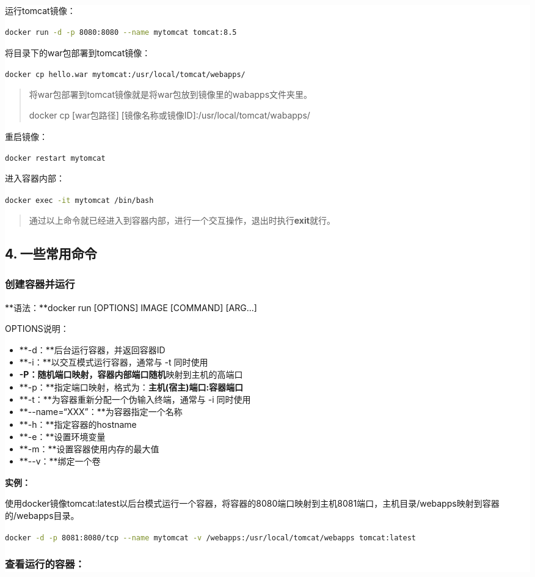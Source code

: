 运行tomcat镜像：

```bash
docker run -d -p 8080:8080 --name mytomcat tomcat:8.5
```

将目录下的war包部署到tomcat镜像：

```bash
docker cp hello.war mytomcat:/usr/local/tomcat/webapps/
```

> 将war包部署到tomcat镜像就是将war包放到镜像里的wabapps文件夹里。
>
> docker cp [war包路径] [镜像名称或镜像ID]:/usr/local/tomcat/wabapps/

重启镜像：

```bash
docker restart mytomcat
```

进入容器内部：

```bash
docker exec -it mytomcat /bin/bash
```

> 通过以上命令就已经进入到容器内部，进行一个交互操作，退出时执行**exit**就行。

## 4. 一些常用命令

### 创建容器并运行

**语法：**docker run [OPTIONS] IMAGE [COMMAND] [ARG...]

OPTIONS说明：

+ **-d：**后台运行容器，并返回容器ID
+ **-i：**以交互模式运行容器，通常与 -t 同时使用
+ **-P：**随机端口映射，容器内部端口**随机**映射到主机的高端口
+ **-p：**指定端口映射，格式为：**主机(宿主)端口:容器端口**
+ **-t：**为容器重新分配一个伪输入终端，通常与 -i 同时使用
+ **--name=“XXX”：**为容器指定一个名称
+ **-h：**指定容器的hostname
+ **-e：**设置环境变量
+ **-m：**设置容器使用内存的最大值
+ **--v：**绑定一个卷

**实例：**

使用docker镜像tomcat:latest以后台模式运行一个容器，将容器的8080端口映射到主机8081端口，主机目录/webapps映射到容器的/webapps目录。

```bash
docker -d -p 8081:8080/tcp --name mytomcat -v /webapps:/usr/local/tomcat/webapps tomcat:latest
```

### 查看运行的容器：
